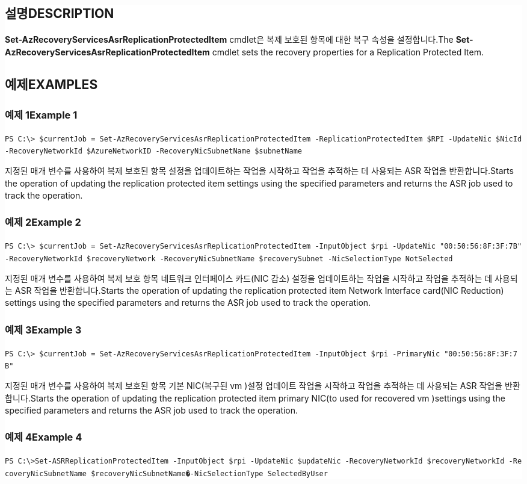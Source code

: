 ## <span data-ttu-id="6066d-105">설명</span><span class="sxs-lookup"><span data-stu-id="6066d-105">DESCRIPTION</span></span>
<span data-ttu-id="6066d-106">**Set-AzRecoveryServicesAsrReplicationProtectedItem** cmdlet은 복제 보호된 항목에 대한 복구 속성을 설정합니다.</span><span class="sxs-lookup"><span data-stu-id="6066d-106">The **Set-AzRecoveryServicesAsrReplicationProtectedItem** cmdlet sets the recovery properties for a Replication Protected Item.</span></span>

## <span data-ttu-id="6066d-107">예제</span><span class="sxs-lookup"><span data-stu-id="6066d-107">EXAMPLES</span></span>

### <span data-ttu-id="6066d-108">예제 1</span><span class="sxs-lookup"><span data-stu-id="6066d-108">Example 1</span></span>
```
PS C:\> $currentJob = Set-AzRecoveryServicesAsrReplicationProtectedItem -ReplicationProtectedItem $RPI -UpdateNic $NicId -RecoveryNetworkId $AzureNetworkID -RecoveryNicSubnetName $subnetName
```

<span data-ttu-id="6066d-109">지정된 매개 변수를 사용하여 복제 보호된 항목 설정을 업데이트하는 작업을 시작하고 작업을 추적하는 데 사용되는 ASR 작업을 반환합니다.</span><span class="sxs-lookup"><span data-stu-id="6066d-109">Starts the operation of updating the replication protected item settings using the specified parameters and returns the ASR job used to track the operation.</span></span>

### <span data-ttu-id="6066d-110">예제 2</span><span class="sxs-lookup"><span data-stu-id="6066d-110">Example 2</span></span>
```
PS C:\> $currentJob = Set-AzRecoveryServicesAsrReplicationProtectedItem -InputObject $rpi -UpdateNic "00:50:56:8F:3F:7B" -RecoveryNetworkId $recoveryNetwork -RecoveryNicSubnetName $recoverySubnet -NicSelectionType NotSelected
```

<span data-ttu-id="6066d-111">지정된 매개 변수를 사용하여 복제 보호 항목 네트워크 인터페이스 카드(NIC 감소) 설정을 업데이트하는 작업을 시작하고 작업을 추적하는 데 사용되는 ASR 작업을 반환합니다.</span><span class="sxs-lookup"><span data-stu-id="6066d-111">Starts the operation of updating the replication protected item Network Interface card(NIC Reduction) settings using the specified parameters and returns the ASR job used to track the operation.</span></span>

### <span data-ttu-id="6066d-112">예제 3</span><span class="sxs-lookup"><span data-stu-id="6066d-112">Example 3</span></span>
```
PS C:\> $currentJob = Set-AzRecoveryServicesAsrReplicationProtectedItem -InputObject $rpi -PrimaryNic "00:50:56:8F:3F:7B"
```

<span data-ttu-id="6066d-113">지정된 매개 변수를 사용하여 복제 보호된 항목 기본 NIC(복구된 vm )설정 업데이트 작업을 시작하고 작업을 추적하는 데 사용되는 ASR 작업을 반환합니다.</span><span class="sxs-lookup"><span data-stu-id="6066d-113">Starts the operation of updating the replication protected item primary NIC(to used for recovered vm )settings using the specified parameters and returns the ASR job used to track the operation.</span></span>

### <span data-ttu-id="6066d-114">예제 4</span><span class="sxs-lookup"><span data-stu-id="6066d-114">Example 4</span></span>
```
PS C:\>Set-ASRReplicationProtectedItem -InputObject $rpi -UpdateNic $updateNic -RecoveryNetworkId $recoveryNetworkId -RecoveryNicSubnetName $recoveryNicSubnetName�-NicSelectionType SelectedByUser
```
